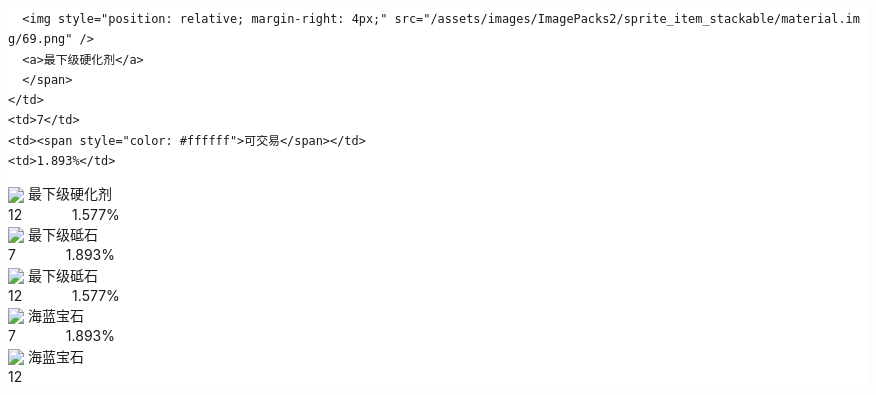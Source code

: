       <img style="position: relative; margin-right: 4px;" src="/assets/images/ImagePacks2/sprite_item_stackable/material.img/69.png" />
      <a>最下级硬化剂</a>
      </span>
    </td>
    <td>7</td>
    <td><span style="color: #ffffff">可交易</span></td>
    <td>1.893%</td>
  </tr>
  <tr>
    <td>
    <span class="rarity1" style="display: flex; align-items: center;">
      <img style="position: relative; margin-right: 4px;" src="/assets/images/ImagePacks2/sprite_item_stackable/material.img/69.png" />
      <a>最下级硬化剂</a>
      </span>
    </td>
    <td>12</td>
    <td><span style="color: #ffffff">可交易</span></td>
    <td>1.577%</td>
  </tr>
  <tr>
    <td>
    <span class="rarity1" style="display: flex; align-items: center;">
      <img style="position: relative; margin-right: 4px;" src="/assets/images/ImagePacks2/sprite_item_stackable/material.img/74.png" />
      <a>最下级砥石</a>
      </span>
    </td>
    <td>7</td>
    <td><span style="color: #ffffff">可交易</span></td>
    <td>1.893%</td>
  </tr>
  <tr>
    <td>
    <span class="rarity1" style="display: flex; align-items: center;">
      <img style="position: relative; margin-right: 4px;" src="/assets/images/ImagePacks2/sprite_item_stackable/material.img/74.png" />
      <a>最下级砥石</a>
      </span>
    </td>
    <td>12</td>
    <td><span style="color: #ffffff">可交易</span></td>
    <td>1.577%</td>
  </tr>
  <tr>
    <td>
    <span class="rarity1" style="display: flex; align-items: center;">
      <img style="position: relative; margin-right: 4px;" src="/assets/images/ImagePacks2/sprite_item/iconstackable.img/23.png" />
      <a>海蓝宝石</a>
    </span>
    </td>
    <td>7</td>
    <td><span style="color: #ffffff">可交易</span></td>
    <td>1.893%</td>
  </tr>
  <tr>
    <td>
    <span class="rarity1" style="display: flex; align-items: center;">
      <img style="position: relative; margin-right: 4px;" src="/assets/images/ImagePacks2/sprite_item/iconstackable.img/23.png" />
      <a>海蓝宝石</a>
    </span>
    </td>
    <td>12</td>